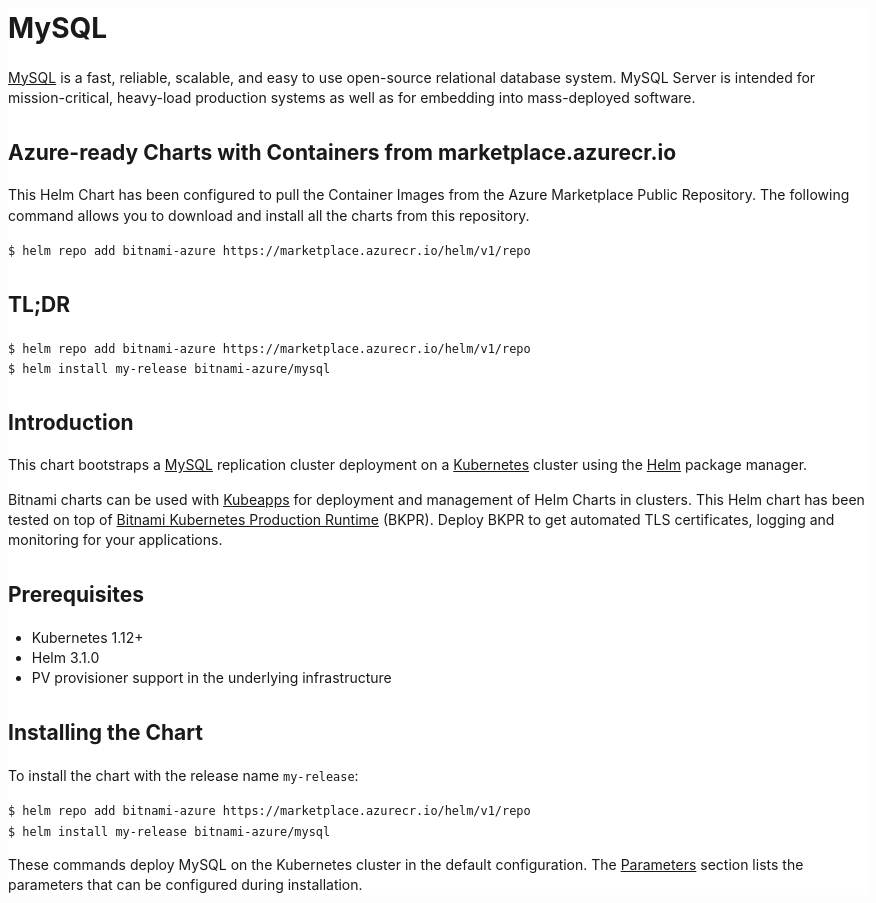 # MySQL

[MySQL](https://mysql.com) is a fast, reliable, scalable, and easy to use open-source relational database system. MySQL Server is intended for mission-critical, heavy-load production systems as well as for embedding into mass-deployed software.

## Azure-ready Charts with Containers from marketplace.azurecr.io

This Helm Chart has been configured to pull the Container Images from the Azure Marketplace Public Repository.
The following command allows you to download and install all the charts from this repository.
```bash
$ helm repo add bitnami-azure https://marketplace.azurecr.io/helm/v1/repo
```
## TL;DR

```bash
$ helm repo add bitnami-azure https://marketplace.azurecr.io/helm/v1/repo
$ helm install my-release bitnami-azure/mysql
```

## Introduction

This chart bootstraps a [MySQL](https://github.com/bitnami/bitnami-docker-mysql) replication cluster deployment on a [Kubernetes](http://kubernetes.io) cluster using the [Helm](https://helm.sh) package manager.

Bitnami charts can be used with [Kubeapps](https://kubeapps.com/) for deployment and management of Helm Charts in clusters. This Helm chart has been tested on top of [Bitnami Kubernetes Production Runtime](https://kubeprod.io/) (BKPR). Deploy BKPR to get automated TLS certificates, logging and monitoring for your applications.

## Prerequisites

- Kubernetes 1.12+
- Helm 3.1.0
- PV provisioner support in the underlying infrastructure

## Installing the Chart

To install the chart with the release name `my-release`:

```bash
$ helm repo add bitnami-azure https://marketplace.azurecr.io/helm/v1/repo
$ helm install my-release bitnami-azure/mysql
```

These commands deploy MySQL on the Kubernetes cluster in the default configuration. The [Parameters](#parameters) section lists the parameters that can be configured during installation.
